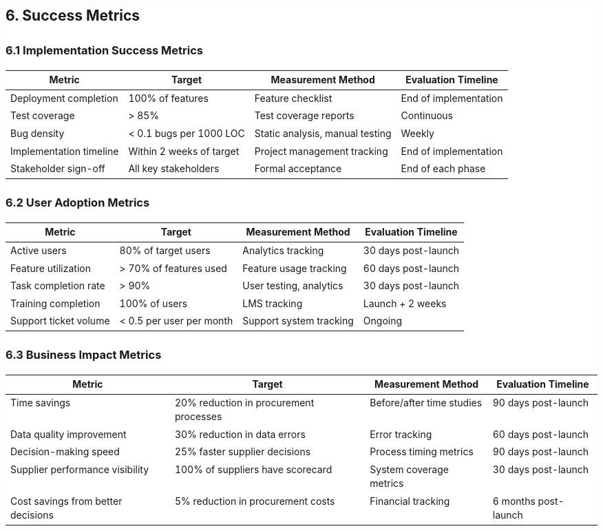 ## 6. Success Metrics

### 6.1 Implementation Success Metrics

| Metric | Target | Measurement Method | Evaluation Timeline |
|--------|--------|-------------------|---------------------|
| Deployment completion | 100% of features | Feature checklist | End of implementation |
| Test coverage | > 85% | Test coverage reports | Continuous |
| Bug density | < 0.1 bugs per 1000 LOC | Static analysis, manual testing | Weekly |
| Implementation timeline | Within 2 weeks of target | Project management tracking | End of implementation |
| Stakeholder sign-off | All key stakeholders | Formal acceptance | End of each phase |

### 6.2 User Adoption Metrics

| Metric | Target | Measurement Method | Evaluation Timeline |
|--------|--------|-------------------|---------------------|
| Active users | 80% of target users | Analytics tracking | 30 days post-launch |
| Feature utilization | > 70% of features used | Feature usage tracking | 60 days post-launch |
| Task completion rate | > 90% | User testing, analytics | 30 days post-launch |
| Training completion | 100% of users | LMS tracking | Launch + 2 weeks |
| Support ticket volume | < 0.5 per user per month | Support system tracking | Ongoing |

### 6.3 Business Impact Metrics

| Metric | Target | Measurement Method | Evaluation Timeline |
|--------|--------|-------------------|---------------------|
| Time savings | 20% reduction in procurement processes | Before/after time studies | 90 days post-launch |
| Data quality improvement | 30% reduction in data errors | Error tracking | 60 days post-launch |
| Decision-making speed | 25% faster supplier decisions | Process timing metrics | 90 days post-launch |
| Supplier performance visibility | 100% of suppliers have scorecard | System coverage metrics | 30 days post-launch |
| Cost savings from better decisions | 5% reduction in procurement costs | Financial tracking | 6 months post-launch |
